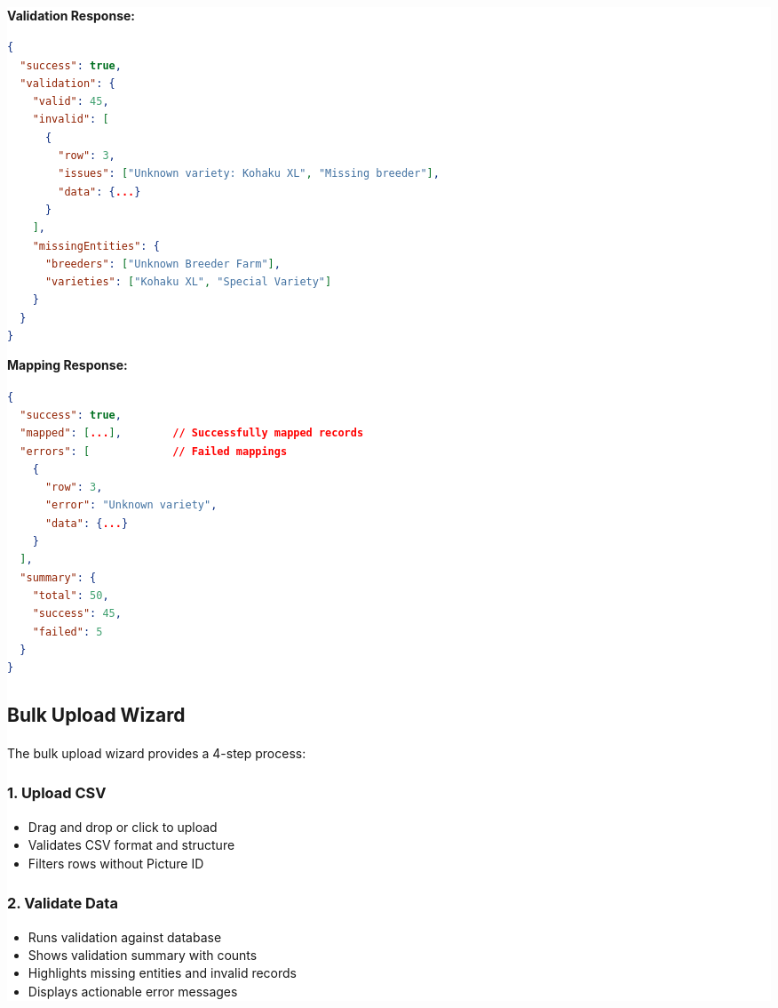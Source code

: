 **Validation Response:**
```json
{
  "success": true,
  "validation": {
    "valid": 45,
    "invalid": [
      {
        "row": 3,
        "issues": ["Unknown variety: Kohaku XL", "Missing breeder"],
        "data": {...}
      }
    ],
    "missingEntities": {
      "breeders": ["Unknown Breeder Farm"],
      "varieties": ["Kohaku XL", "Special Variety"]
    }
  }
}
```

**Mapping Response:**
```json
{
  "success": true,
  "mapped": [...],        // Successfully mapped records
  "errors": [             // Failed mappings
    {
      "row": 3,
      "error": "Unknown variety",
      "data": {...}
    }
  ],
  "summary": {
    "total": 50,
    "success": 45,
    "failed": 5
  }
}
```

## Bulk Upload Wizard

The bulk upload wizard provides a 4-step process:

### 1. Upload CSV
- Drag and drop or click to upload
- Validates CSV format and structure
- Filters rows without Picture ID

### 2. Validate Data
- Runs validation against database
- Shows validation summary with counts
- Highlights missing entities and invalid records
- Displays actionable error messages
